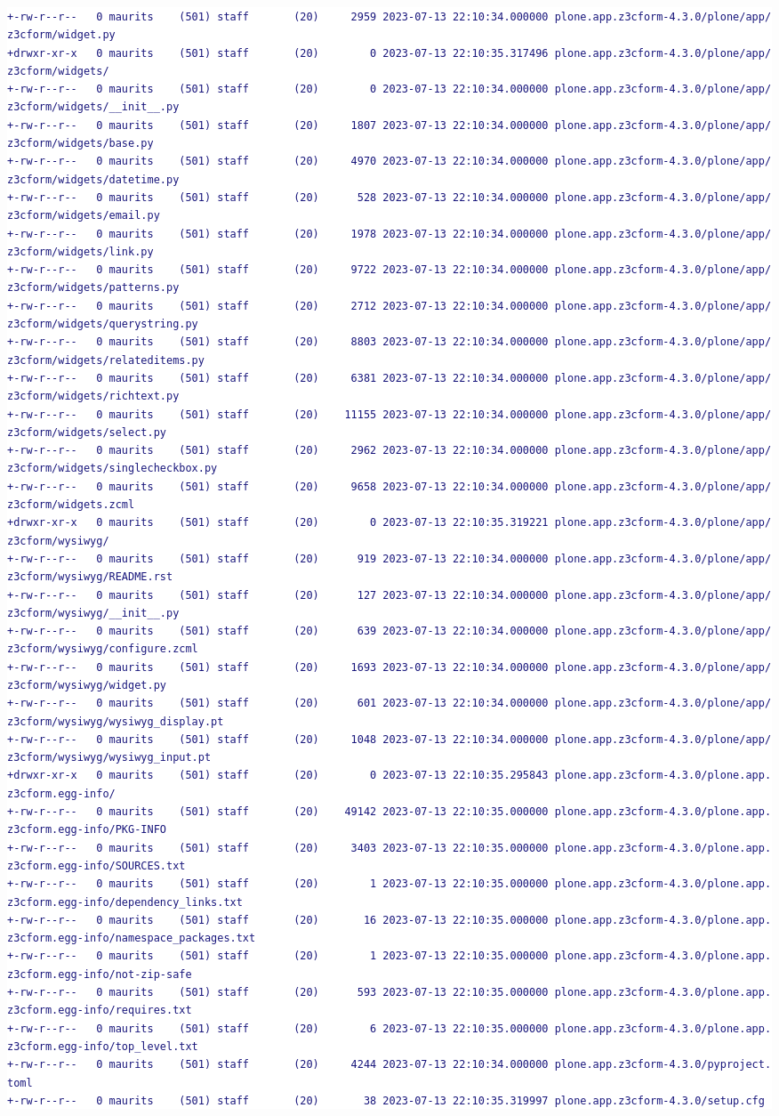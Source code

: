 ```diff
+-rw-r--r--   0 maurits    (501) staff       (20)     2959 2023-07-13 22:10:34.000000 plone.app.z3cform-4.3.0/plone/app/z3cform/widget.py
+drwxr-xr-x   0 maurits    (501) staff       (20)        0 2023-07-13 22:10:35.317496 plone.app.z3cform-4.3.0/plone/app/z3cform/widgets/
+-rw-r--r--   0 maurits    (501) staff       (20)        0 2023-07-13 22:10:34.000000 plone.app.z3cform-4.3.0/plone/app/z3cform/widgets/__init__.py
+-rw-r--r--   0 maurits    (501) staff       (20)     1807 2023-07-13 22:10:34.000000 plone.app.z3cform-4.3.0/plone/app/z3cform/widgets/base.py
+-rw-r--r--   0 maurits    (501) staff       (20)     4970 2023-07-13 22:10:34.000000 plone.app.z3cform-4.3.0/plone/app/z3cform/widgets/datetime.py
+-rw-r--r--   0 maurits    (501) staff       (20)      528 2023-07-13 22:10:34.000000 plone.app.z3cform-4.3.0/plone/app/z3cform/widgets/email.py
+-rw-r--r--   0 maurits    (501) staff       (20)     1978 2023-07-13 22:10:34.000000 plone.app.z3cform-4.3.0/plone/app/z3cform/widgets/link.py
+-rw-r--r--   0 maurits    (501) staff       (20)     9722 2023-07-13 22:10:34.000000 plone.app.z3cform-4.3.0/plone/app/z3cform/widgets/patterns.py
+-rw-r--r--   0 maurits    (501) staff       (20)     2712 2023-07-13 22:10:34.000000 plone.app.z3cform-4.3.0/plone/app/z3cform/widgets/querystring.py
+-rw-r--r--   0 maurits    (501) staff       (20)     8803 2023-07-13 22:10:34.000000 plone.app.z3cform-4.3.0/plone/app/z3cform/widgets/relateditems.py
+-rw-r--r--   0 maurits    (501) staff       (20)     6381 2023-07-13 22:10:34.000000 plone.app.z3cform-4.3.0/plone/app/z3cform/widgets/richtext.py
+-rw-r--r--   0 maurits    (501) staff       (20)    11155 2023-07-13 22:10:34.000000 plone.app.z3cform-4.3.0/plone/app/z3cform/widgets/select.py
+-rw-r--r--   0 maurits    (501) staff       (20)     2962 2023-07-13 22:10:34.000000 plone.app.z3cform-4.3.0/plone/app/z3cform/widgets/singlecheckbox.py
+-rw-r--r--   0 maurits    (501) staff       (20)     9658 2023-07-13 22:10:34.000000 plone.app.z3cform-4.3.0/plone/app/z3cform/widgets.zcml
+drwxr-xr-x   0 maurits    (501) staff       (20)        0 2023-07-13 22:10:35.319221 plone.app.z3cform-4.3.0/plone/app/z3cform/wysiwyg/
+-rw-r--r--   0 maurits    (501) staff       (20)      919 2023-07-13 22:10:34.000000 plone.app.z3cform-4.3.0/plone/app/z3cform/wysiwyg/README.rst
+-rw-r--r--   0 maurits    (501) staff       (20)      127 2023-07-13 22:10:34.000000 plone.app.z3cform-4.3.0/plone/app/z3cform/wysiwyg/__init__.py
+-rw-r--r--   0 maurits    (501) staff       (20)      639 2023-07-13 22:10:34.000000 plone.app.z3cform-4.3.0/plone/app/z3cform/wysiwyg/configure.zcml
+-rw-r--r--   0 maurits    (501) staff       (20)     1693 2023-07-13 22:10:34.000000 plone.app.z3cform-4.3.0/plone/app/z3cform/wysiwyg/widget.py
+-rw-r--r--   0 maurits    (501) staff       (20)      601 2023-07-13 22:10:34.000000 plone.app.z3cform-4.3.0/plone/app/z3cform/wysiwyg/wysiwyg_display.pt
+-rw-r--r--   0 maurits    (501) staff       (20)     1048 2023-07-13 22:10:34.000000 plone.app.z3cform-4.3.0/plone/app/z3cform/wysiwyg/wysiwyg_input.pt
+drwxr-xr-x   0 maurits    (501) staff       (20)        0 2023-07-13 22:10:35.295843 plone.app.z3cform-4.3.0/plone.app.z3cform.egg-info/
+-rw-r--r--   0 maurits    (501) staff       (20)    49142 2023-07-13 22:10:35.000000 plone.app.z3cform-4.3.0/plone.app.z3cform.egg-info/PKG-INFO
+-rw-r--r--   0 maurits    (501) staff       (20)     3403 2023-07-13 22:10:35.000000 plone.app.z3cform-4.3.0/plone.app.z3cform.egg-info/SOURCES.txt
+-rw-r--r--   0 maurits    (501) staff       (20)        1 2023-07-13 22:10:35.000000 plone.app.z3cform-4.3.0/plone.app.z3cform.egg-info/dependency_links.txt
+-rw-r--r--   0 maurits    (501) staff       (20)       16 2023-07-13 22:10:35.000000 plone.app.z3cform-4.3.0/plone.app.z3cform.egg-info/namespace_packages.txt
+-rw-r--r--   0 maurits    (501) staff       (20)        1 2023-07-13 22:10:35.000000 plone.app.z3cform-4.3.0/plone.app.z3cform.egg-info/not-zip-safe
+-rw-r--r--   0 maurits    (501) staff       (20)      593 2023-07-13 22:10:35.000000 plone.app.z3cform-4.3.0/plone.app.z3cform.egg-info/requires.txt
+-rw-r--r--   0 maurits    (501) staff       (20)        6 2023-07-13 22:10:35.000000 plone.app.z3cform-4.3.0/plone.app.z3cform.egg-info/top_level.txt
+-rw-r--r--   0 maurits    (501) staff       (20)     4244 2023-07-13 22:10:34.000000 plone.app.z3cform-4.3.0/pyproject.toml
+-rw-r--r--   0 maurits    (501) staff       (20)       38 2023-07-13 22:10:35.319997 plone.app.z3cform-4.3.0/setup.cfg
```